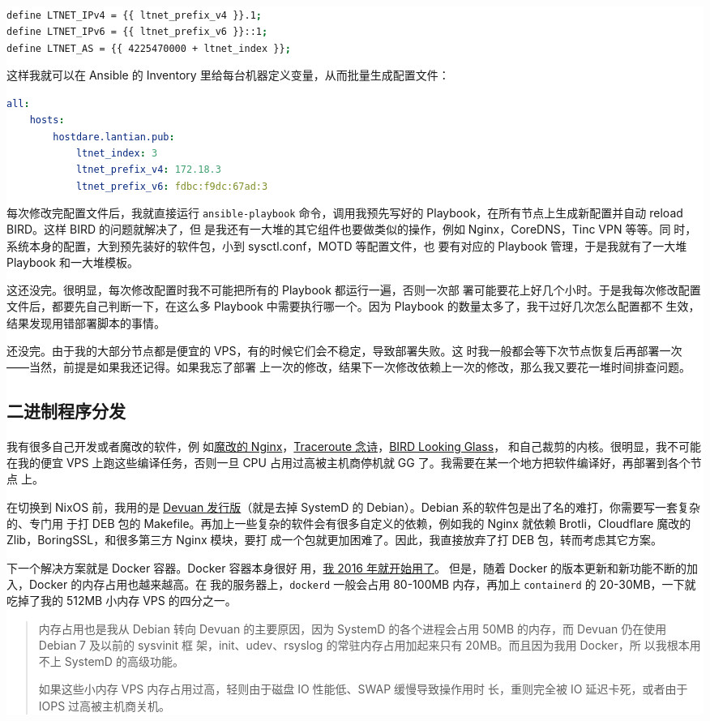```bash
define LTNET_IPv4 = {{ ltnet_prefix_v4 }}.1;
define LTNET_IPv6 = {{ ltnet_prefix_v6 }}::1;
define LTNET_AS = {{ 4225470000 + ltnet_index }};
```

这样我就可以在 Ansible 的 Inventory 里给每台机器定义变量，从而批量生成配置文件：

```yaml
all:
    hosts:
        hostdare.lantian.pub:
            ltnet_index: 3
            ltnet_prefix_v4: 172.18.3
            ltnet_prefix_v6: fdbc:f9dc:67ad:3
```

每次修改完配置文件后，我就直接运行 `ansible-playbook` 命令，调用我预先写好的
Playbook，在所有节点上生成新配置并自动 reload BIRD。这样 BIRD 的问题就解决了，但
是我还有一大堆的其它组件也要做类似的操作，例如 Nginx，CoreDNS，Tinc VPN 等等。同
时，系统本身的配置，大到预先装好的软件包，小到 sysctl.conf，MOTD 等配置文件，也
要有对应的 Playbook 管理，于是我就有了一大堆 Playbook 和一大堆模板。

这还没完。很明显，每次修改配置时我不可能把所有的 Playbook 都运行一遍，否则一次部
署可能要花上好几个小时。于是我每次修改配置文件后，都要先自己判断一下，在这么多
Playbook 中需要执行哪一个。因为 Playbook 的数量太多了，我干过好几次怎么配置都不
生效，结果发现用错部署脚本的事情。

还没完。由于我的大部分节点都是便宜的 VPS，有的时候它们会不稳定，导致部署失败。这
时我一般都会等下次节点恢复后再部署一次——当然，前提是如果我还记得。如果我忘了部署
上一次的修改，结果下一次修改依赖上一次的修改，那么我又要花一堆时间排查问题。

## 二进制程序分发

我有很多自己开发或者魔改的软件，例
如[魔改的 Nginx](/article/modify-website/serve-dn42-whois-with-nginx.lantian/)，[Traceroute 念诗](/article/creations/traceroute-chain.lantian/)，[BIRD Looking Glass](/article/modify-website/go-bird-looking-glass.lantian/)，
和自己裁剪的内核。很明显，我不可能在我的便宜 VPS 上跑这些编译任务，否则一旦 CPU
占用过高被主机商停机就 GG 了。我需要在某一个地方把软件编译好，再部署到各个节点
上。

在切换到 NixOS 前，我用的是 [Devuan 发行版](https://www.devuan.org)（就是去掉
SystemD 的 Debian）。Debian 系的软件包是出了名的难打，你需要写一套复杂的、专门用
于打 DEB 包的 Makefile。再加上一些复杂的软件会有很多自定义的依赖，例如我的 Nginx
就依赖 Brotli，Cloudflare 魔改的 Zlib，BoringSSL，和很多第三方 Nginx 模块，要打
成一个包就更加困难了。因此，我直接放弃了打 DEB 包，转而考虑其它方案。

下一个解决方案就是 Docker 容器。Docker 容器本身很好
用，[我 2016 年就开始用了](/article/modify-website/migrate-website-docker.lantian/)。
但是，随着 Docker 的版本更新和新功能不断的加入，Docker 的内存占用也越来越高。在
我的服务器上，`dockerd` 一般会占用 80-100MB 内存，再加上 `containerd` 的
20-30MB，一下就吃掉了我的 512MB 小内存 VPS 的四分之一。

> 内存占用也是我从 Debian 转向 Devuan 的主要原因，因为 SystemD 的各个进程会占用
> 50MB 的内存，而 Devuan 仍在使用 Debian 7 及以前的 sysvinit 框
> 架，init、udev、rsyslog 的常驻内存占用加起来只有 20MB。而且因为我用 Docker，所
> 以我根本用不上 SystemD 的高级功能。
>
> 如果这些小内存 VPS 内存占用过高，轻则由于磁盘 IO 性能低、SWAP 缓慢导致操作用时
> 长，重则完全被 IO 延迟卡死，或者由于 IOPS 过高被主机商关机。
